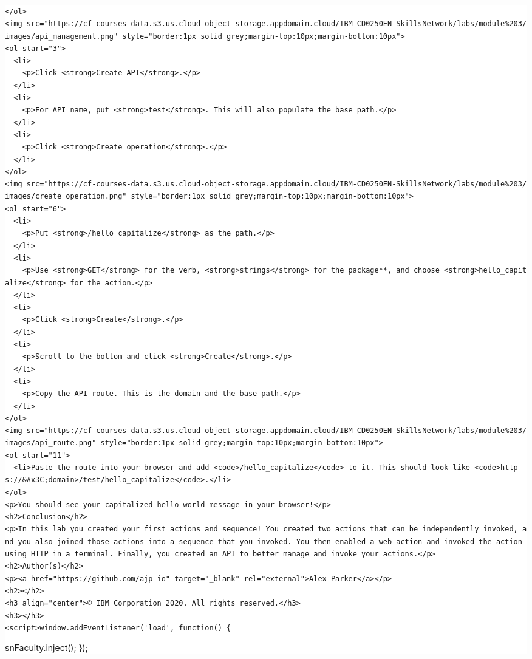     </ol>
    <img src="https://cf-courses-data.s3.us.cloud-object-storage.appdomain.cloud/IBM-CD0250EN-SkillsNetwork/labs/module%203/images/api_management.png" style="border:1px solid grey;margin-top:10px;margin-bottom:10px">
    <ol start="3">
      <li>
        <p>Click <strong>Create API</strong>.</p>
      </li>
      <li>
        <p>For API name, put <strong>test</strong>. This will also populate the base path.</p>
      </li>
      <li>
        <p>Click <strong>Create operation</strong>.</p>
      </li>
    </ol>
    <img src="https://cf-courses-data.s3.us.cloud-object-storage.appdomain.cloud/IBM-CD0250EN-SkillsNetwork/labs/module%203/images/create_operation.png" style="border:1px solid grey;margin-top:10px;margin-bottom:10px">
    <ol start="6">
      <li>
        <p>Put <strong>/hello_capitalize</strong> as the path.</p>
      </li>
      <li>
        <p>Use <strong>GET</strong> for the verb, <strong>strings</strong> for the package**, and choose <strong>hello_capitalize</strong> for the action.</p>
      </li>
      <li>
        <p>Click <strong>Create</strong>.</p>
      </li>
      <li>
        <p>Scroll to the bottom and click <strong>Create</strong>.</p>
      </li>
      <li>
        <p>Copy the API route. This is the domain and the base path.</p>
      </li>
    </ol>
    <img src="https://cf-courses-data.s3.us.cloud-object-storage.appdomain.cloud/IBM-CD0250EN-SkillsNetwork/labs/module%203/images/api_route.png" style="border:1px solid grey;margin-top:10px;margin-bottom:10px">
    <ol start="11">
      <li>Paste the route into your browser and add <code>/hello_capitalize</code> to it. This should look like <code>https://&#x3C;domain>/test/hello_capitalize</code>.</li>
    </ol>
    <p>You should see your capitalized hello world message in your browser!</p>
    <h2>Conclusion</h2>
    <p>In this lab you created your first actions and sequence! You created two actions that can be independently invoked, and you also joined those actions into a sequence that you invoked. You then enabled a web action and invoked the action using HTTP in a terminal. Finally, you created an API to better manage and invoke your actions.</p>
    <h2>Author(s)</h2>
    <p><a href="https://github.com/ajp-io" target="_blank" rel="external">Alex Parker</a></p>
    <h2></h2>
    <h3 align="center">© IBM Corporation 2020. All rights reserved.</h3>
    <h3></h3>
    <script>window.addEventListener('load', function() {
snFaculty.inject();
});</script>
    <script src="https://skills-network-assets.s3.us.cloud-object-storage.appdomain.cloud/scripts/inject.43989f87.js"></script>
    <script src="https://unpkg.com/@highlightjs/cdn-assets@10.7.1/highlight.min.js"></script>
    <script src="https://unpkg.com/highlightjs-badge@0.1.9/highlightjs-badge.min.js"></script>
  </body>
</html>
